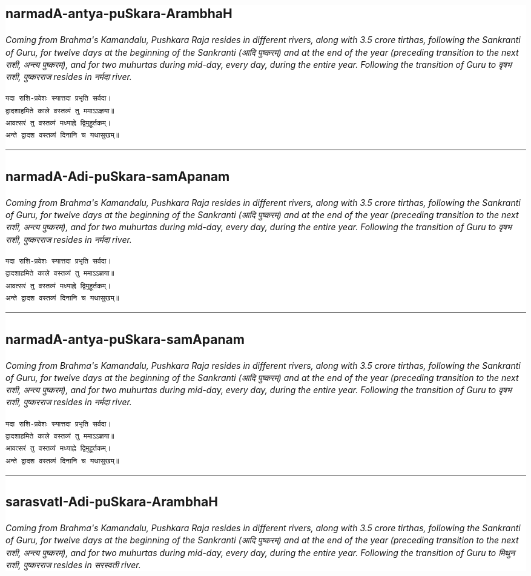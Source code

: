 ## narmadA-antya-puSkara-ArambhaH
_Coming from Brahma's Kamandalu, Pushkara Raja resides in different rivers, along with 3.5 crore tirthas, following the Sankranti of Guru, for twelve days at the beginning of the Sankranti (आदि पुष्करम्) and at the end of the year (preceding transition to the next राशी, अन्त्य पुष्करम्), and for two muhurtas during mid-day, every day, during the entire year.
 Following the transition of Guru to वृषभ राशी, पुष्करराज resides in नर्मदा river._

```
यदा राशि-प्रवेशः स्यात्तदा प्रभृति सर्वदा।
द्वादशाहमिते काले वस्तव्यं तु ममाऽऽज्ञया॥
आवत्सरं तु वस्तव्यं मध्याह्ने द्विमुहूर्तकम्।
अन्ते द्वादश वस्तव्यं दिनानि च यथासुखम्॥

```

---
## narmadA-Adi-puSkara-samApanam
_Coming from Brahma's Kamandalu, Pushkara Raja resides in different rivers, along with 3.5 crore tirthas, following the Sankranti of Guru, for twelve days at the beginning of the Sankranti (आदि पुष्करम्) and at the end of the year (preceding transition to the next राशी, अन्त्य पुष्करम्), and for two muhurtas during mid-day, every day, during the entire year.
 Following the transition of Guru to वृषभ राशी, पुष्करराज resides in नर्मदा river._

```
यदा राशि-प्रवेशः स्यात्तदा प्रभृति सर्वदा।
द्वादशाहमिते काले वस्तव्यं तु ममाऽऽज्ञया॥
आवत्सरं तु वस्तव्यं मध्याह्ने द्विमुहूर्तकम्।
अन्ते द्वादश वस्तव्यं दिनानि च यथासुखम्॥

```

---
## narmadA-antya-puSkara-samApanam
_Coming from Brahma's Kamandalu, Pushkara Raja resides in different rivers, along with 3.5 crore tirthas, following the Sankranti of Guru, for twelve days at the beginning of the Sankranti (आदि पुष्करम्) and at the end of the year (preceding transition to the next राशी, अन्त्य पुष्करम्), and for two muhurtas during mid-day, every day, during the entire year.
 Following the transition of Guru to वृषभ राशी, पुष्करराज resides in नर्मदा river._

```
यदा राशि-प्रवेशः स्यात्तदा प्रभृति सर्वदा।
द्वादशाहमिते काले वस्तव्यं तु ममाऽऽज्ञया॥
आवत्सरं तु वस्तव्यं मध्याह्ने द्विमुहूर्तकम्।
अन्ते द्वादश वस्तव्यं दिनानि च यथासुखम्॥

```

---
## sarasvatI-Adi-puSkara-ArambhaH
_Coming from Brahma's Kamandalu, Pushkara Raja resides in different rivers, along with 3.5 crore tirthas, following the Sankranti of Guru, for twelve days at the beginning of the Sankranti (आदि पुष्करम्) and at the end of the year (preceding transition to the next राशी, अन्त्य पुष्करम्), and for two muhurtas during mid-day, every day, during the entire year.
 Following the transition of Guru to मिथुन राशी, पुष्करराज resides in सरस्वती river._
